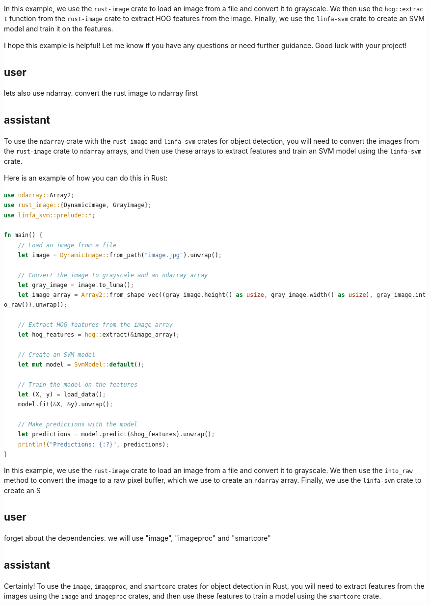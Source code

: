 In this example, we use the `rust-image` crate to load an image from a file and convert it to grayscale. We then use the `hog::extract` function from the `rust-image` crate to extract HOG features from the image. Finally, we use the `linfa-svm` crate to create an SVM model and train it on the features.

I hope this example is helpful! Let me know if you have any questions or need further guidance. Good luck with your project!
## user
lets also use ndarray. convert the rust image to ndarray first
## assistant
To use the `ndarray` crate with the `rust-image` and `linfa-svm` crates for object detection, you will need to convert the images from the `rust-image` crate to `ndarray` arrays, and then use these arrays to extract features and train an SVM model using the `linfa-svm` crate.

Here is an example of how you can do this in Rust:

```rust
use ndarray::Array2;
use rust_image::{DynamicImage, GrayImage};
use linfa_svm::prelude::*;

fn main() {
    // Load an image from a file
    let image = DynamicImage::from_path("image.jpg").unwrap();

    // Convert the image to grayscale and an ndarray array
    let gray_image = image.to_luma();
    let image_array = Array2::from_shape_vec((gray_image.height() as usize, gray_image.width() as usize), gray_image.into_raw()).unwrap();

    // Extract HOG features from the image array
    let hog_features = hog::extract(&image_array);

    // Create an SVM model
    let mut model = SvmModel::default();

    // Train the model on the features
    let (X, y) = load_data();
    model.fit(&X, &y).unwrap();

    // Make predictions with the model
    let predictions = model.predict(&hog_features).unwrap();
    println!("Predictions: {:?}", predictions);
}
```

In this example, we use the `rust-image` crate to load an image from a file and convert it to grayscale. We then use the `into_raw` method to convert the image to a raw pixel buffer, which we use to create an `ndarray` array. Finally, we use the `linfa-svm` crate to create an S
## user
forget about the dependencies. we will use "image", "imageproc" and "smartcore"
## assistant
Certainly! To use the `image`, `imageproc`, and `smartcore` crates for object detection in Rust, you will need to extract features from the images using the `image` and `imageproc` crates, and then use these features to train a model using the `smartcore` crate.
